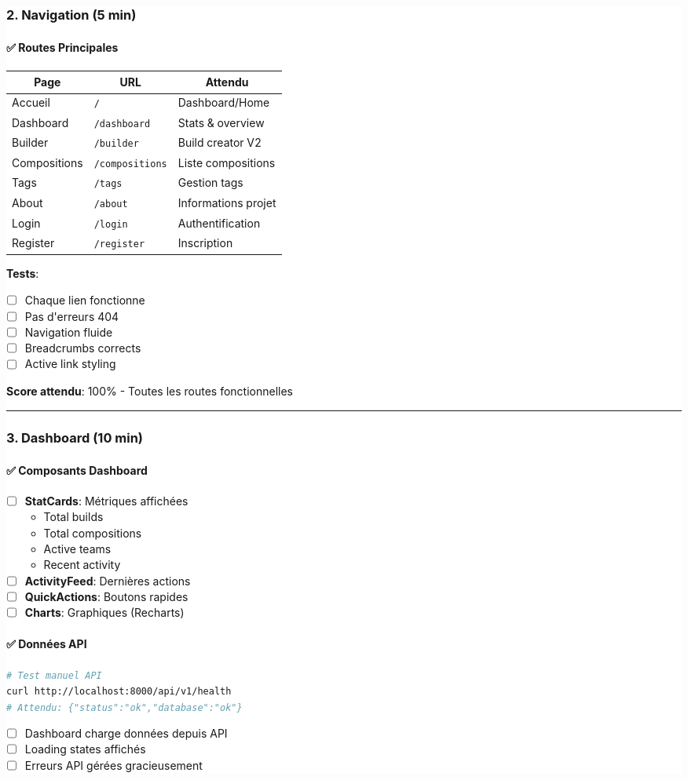 ### 2. Navigation (5 min)

#### ✅ Routes Principales

| Page | URL | Attendu |
|------|-----|---------|
| Accueil | `/` | Dashboard/Home |
| Dashboard | `/dashboard` | Stats & overview |
| Builder | `/builder` | Build creator V2 |
| Compositions | `/compositions` | Liste compositions |
| Tags | `/tags` | Gestion tags |
| About | `/about` | Informations projet |
| Login | `/login` | Authentification |
| Register | `/register` | Inscription |

**Tests**:
- [ ] Chaque lien fonctionne
- [ ] Pas d'erreurs 404
- [ ] Navigation fluide
- [ ] Breadcrumbs corrects
- [ ] Active link styling

**Score attendu**: 100% - Toutes les routes fonctionnelles

---

### 3. Dashboard (10 min)

#### ✅ Composants Dashboard
- [ ] **StatCards**: Métriques affichées
  - Total builds
  - Total compositions
  - Active teams
  - Recent activity
- [ ] **ActivityFeed**: Dernières actions
- [ ] **QuickActions**: Boutons rapides
- [ ] **Charts**: Graphiques (Recharts)

#### ✅ Données API
```bash
# Test manuel API
curl http://localhost:8000/api/v1/health
# Attendu: {"status":"ok","database":"ok"}
```

- [ ] Dashboard charge données depuis API
- [ ] Loading states affichés
- [ ] Erreurs API gérées gracieusement
